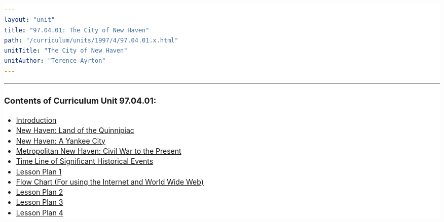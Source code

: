 ```yaml
---
layout: "unit"
title: "97.04.01: The City of New Haven"
path: "/curriculum/units/1997/4/97.04.01.x.html"
unitTitle: "The City of New Haven"
unitAuthor: "Terence Ayrton"
---
```

<body>
<hr/>
 <h3>
  Contents of Curriculum Unit 97.04.01:
 </h3>
 <ul>
  <a href="#a">
   <li>
    Introduction
   </li>
  </a>
  <a href="#b">
   <li>
    New Haven: Land of the Quinnipiac
   </li>
  </a>
  <a href="#c">
   <li>
    New Haven: A Yankee City
   </li>
  </a>
  <a href="#d">
   <li>
    Metropolitan New Haven: Civil War to the Present
   </li>
  </a>
  <a href="#e">
   <li>
    Time Line of Significant Historical Events
   </li>
  </a>
  <a href="#f">
   <li>
    Lesson Plan 1
   </li>
  </a>
  <a href="#g">
   <li>
    Flow Chart (For using the Internet and World Wide Web)
   </li>
  </a>
  <a href="#h">
   <li>
    Lesson Plan 2
   </li>
  </a>
  <a href="#i">
   <li>
    Lesson Plan 3
   </li>
  </a>
  <a href="#j">
   <li>
    Lesson Plan 4